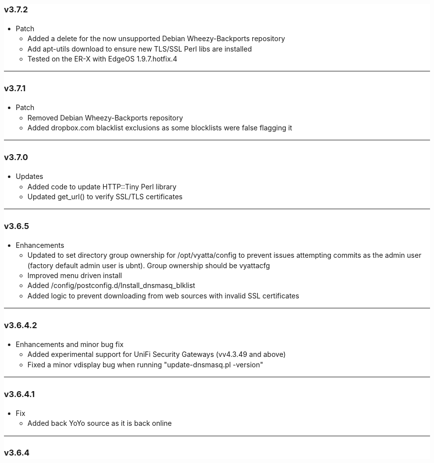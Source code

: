 
### v3.7.2

* Patch
  * Added a delete for the now unsupported Debian Wheezy-Backports repository
  * Add apt-utils download to ensure new TLS/SSL Perl libs are installed
  * Tested on the ER-X with EdgeOS 1.9.7.hotfix.4

---

### v3.7.1

* Patch
  * Removed Debian Wheezy-Backports repository
  * Added dropbox.com blacklist exclusions as some blocklists were false flagging it

---

### v3.7.0

* Updates
  * Added code to update HTTP::Tiny Perl library
  * Updated get_url() to verify SSL/TLS certificates

---

### v3.6.5

* Enhancements
  * Updated to set directory group ownership for /opt/vyatta/config to prevent issues  attempting commits as the admin user (factory default admin user is ubnt). Group ownership should be vyattacfg
  * Improved menu driven install
  * Added /config/postconfig.d/Install_dnsmasq_blklist
  * Added logic to prevent downloading from web sources with invalid SSL certificates

---

### v3.6.4.2

* Enhancements and minor bug fix
  * Added experimental support for UniFi Security Gateways (vv4.3.49 and above)
  * Fixed a minor vdisplay bug when running "update-dnsmasq.pl -version"

---

### v3.6.4.1

* Fix
  * Added back YoYo source as it is back online

---

### v3.6.4
